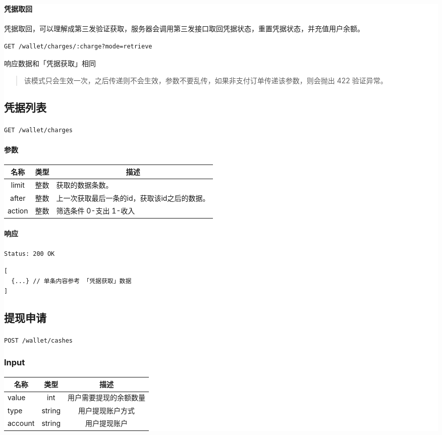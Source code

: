 #### 凭据取回

凭据取回，可以理解成第三发验证获取，服务器会调用第三发接口取回凭据状态，重置凭据状态，并充值用户余额。

```
GET /wallet/charges/:charge?mode=retrieve
```

响应数据和「凭据获取」相同

> 该模式只会生效一次，之后传递则不会生效，参数不要乱传，如果非支付订单传递该参数，则会抛出 422 验证异常。


## 凭据列表

```
GET /wallet/charges
```

#### 参数

| 名称 | 类型 | 描述 |
|:----:|:----:|----|
| limit | 整数 | 获取的数据条数。 |
| after | 整数 | 上一次获取最后一条的id，获取该id之后的数据。 |
| action | 整数 | 筛选条件 0-支出 1-收入 |

#### 响应

```
Status: 200 OK
```
```json5
[
  {...} // 单条内容参考 「凭据获取」数据
]
```

## 提现申请

```
POST /wallet/cashes
```

### Input

| 名称 | 类型 | 描述 |
|----|:----:|:----:|
| value | int | 用户需要提现的余额数量 |
| type | string | 用户提现账户方式 |
| account | string | 用户提现账户 |
